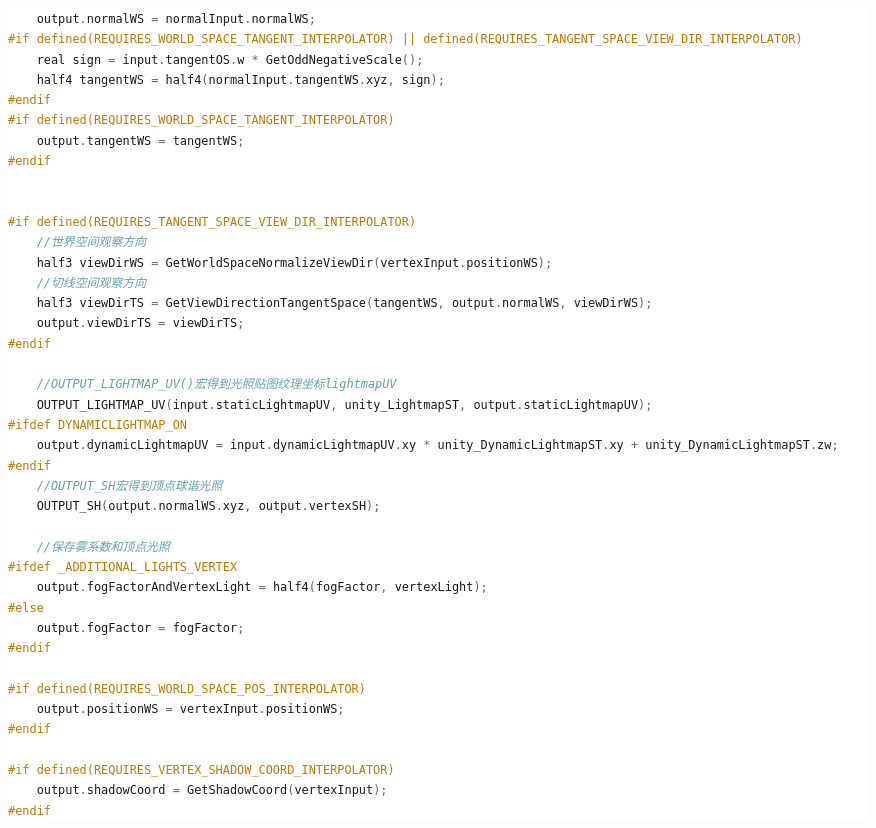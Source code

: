```c
    output.normalWS = normalInput.normalWS;
#if defined(REQUIRES_WORLD_SPACE_TANGENT_INTERPOLATOR) || defined(REQUIRES_TANGENT_SPACE_VIEW_DIR_INTERPOLATOR)
    real sign = input.tangentOS.w * GetOddNegativeScale();
    half4 tangentWS = half4(normalInput.tangentWS.xyz, sign);
#endif
#if defined(REQUIRES_WORLD_SPACE_TANGENT_INTERPOLATOR)
    output.tangentWS = tangentWS;
#endif


#if defined(REQUIRES_TANGENT_SPACE_VIEW_DIR_INTERPOLATOR)
    //世界空间观察方向
    half3 viewDirWS = GetWorldSpaceNormalizeViewDir(vertexInput.positionWS);
    //切线空间观察方向
    half3 viewDirTS = GetViewDirectionTangentSpace(tangentWS, output.normalWS, viewDirWS);
    output.viewDirTS = viewDirTS;
#endif

    //OUTPUT_LIGHTMAP_UV()宏得到光照贴图纹理坐标lightmapUV
    OUTPUT_LIGHTMAP_UV(input.staticLightmapUV, unity_LightmapST, output.staticLightmapUV);
#ifdef DYNAMICLIGHTMAP_ON
    output.dynamicLightmapUV = input.dynamicLightmapUV.xy * unity_DynamicLightmapST.xy + unity_DynamicLightmapST.zw;
#endif
    //OUTPUT_SH宏得到顶点球谐光照
    OUTPUT_SH(output.normalWS.xyz, output.vertexSH);

    //保存雾系数和顶点光照
#ifdef _ADDITIONAL_LIGHTS_VERTEX
    output.fogFactorAndVertexLight = half4(fogFactor, vertexLight);
#else
    output.fogFactor = fogFactor;
#endif

#if defined(REQUIRES_WORLD_SPACE_POS_INTERPOLATOR)
    output.positionWS = vertexInput.positionWS;
#endif

#if defined(REQUIRES_VERTEX_SHADOW_COORD_INTERPOLATOR)
    output.shadowCoord = GetShadowCoord(vertexInput);
#endif

